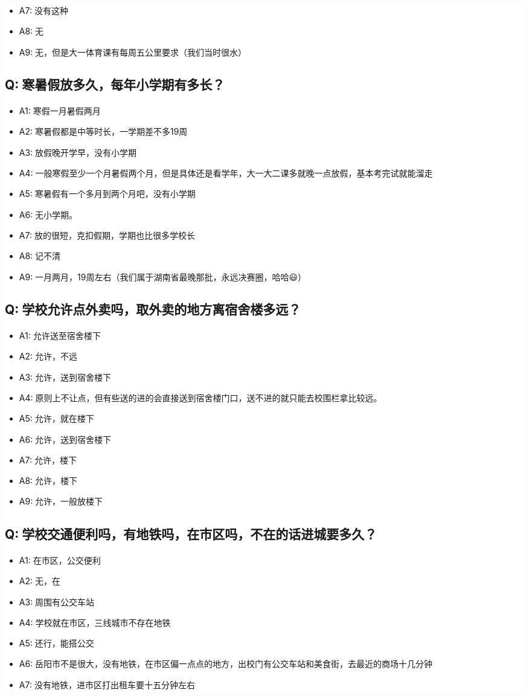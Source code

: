 - A7: 没有这种

- A8: 无

- A9: 无，但是大一体育课有每周五公里要求（我们当时很水）

## Q: 寒暑假放多久，每年小学期有多长？

- A1: 寒假一月暑假两月

- A2: 寒暑假都是中等时长，一学期差不多19周

- A3: 放假晚开学早，没有小学期

- A4: 一般寒假至少一个月暑假两个月，但是具体还是看学年，大一大二课多就晚一点放假，基本考完试就能溜走

- A5: 寒暑假有一个多月到两个月吧，没有小学期

- A6: 无小学期。

- A7: 放的很短，克扣假期，学期也比很多学校长

- A8: 记不清

- A9: 一月两月，19周左右（我们属于湖南省最晚那批，永远决赛圈，哈哈😃）

## Q: 学校允许点外卖吗，取外卖的地方离宿舍楼多远？

- A1: 允许送至宿舍楼下

- A2: 允许，不远

- A3: 允许，送到宿舍楼下

- A4: 原则上不让点，但有些送的进的会直接送到宿舍楼门口，送不进的就只能去校围栏拿比较远。

- A5: 允许，就在楼下

- A6: 允许，送到宿舍楼下

- A7: 允许，楼下

- A8: 允许，楼下

- A9: 允许，一般放楼下

## Q: 学校交通便利吗，有地铁吗，在市区吗，不在的话进城要多久？

- A1: 在市区，公交便利

- A2: 无，在

- A3: 周围有公交车站

- A4: 学校就在市区，三线城市不存在地铁

- A5: 还行，能搭公交

- A6: 岳阳市不是很大，没有地铁，在市区偏一点点的地方，出校门有公交车站和美食街，去最近的商场十几分钟

- A7: 没有地铁，进市区打出租车要十五分钟左右
